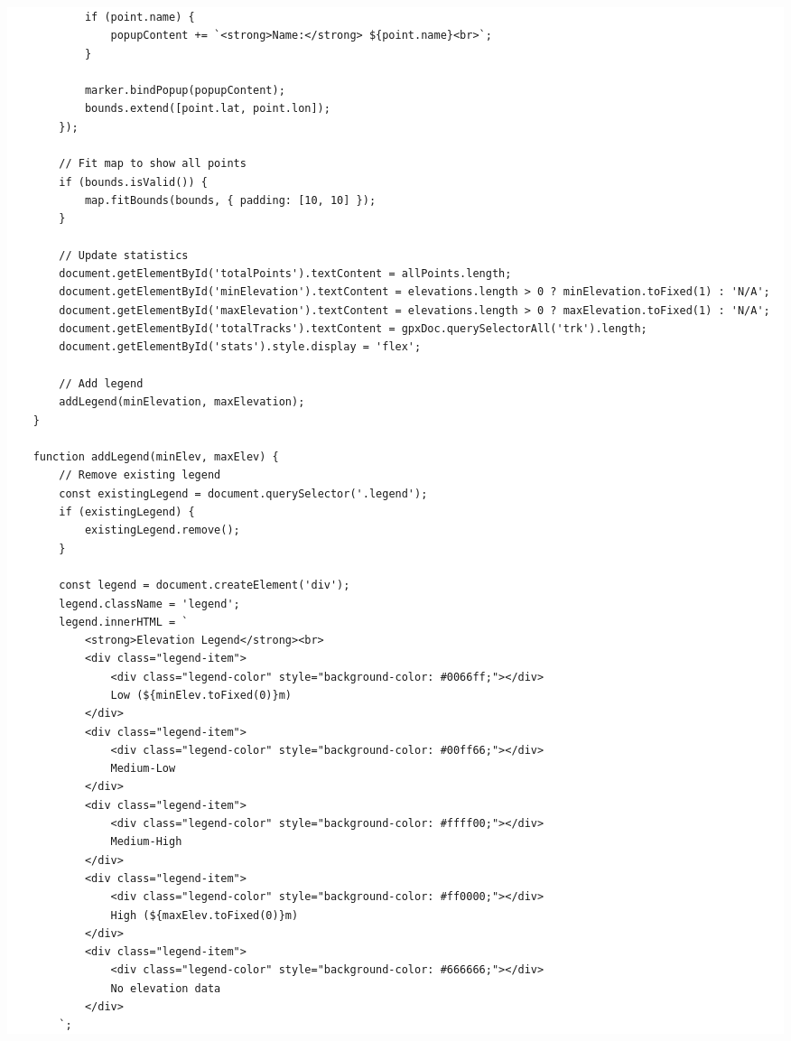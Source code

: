                 if (point.name) {
                    popupContent += `<strong>Name:</strong> ${point.name}<br>`;
                }
                
                marker.bindPopup(popupContent);
                bounds.extend([point.lat, point.lon]);
            });
            
            // Fit map to show all points
            if (bounds.isValid()) {
                map.fitBounds(bounds, { padding: [10, 10] });
            }
            
            // Update statistics
            document.getElementById('totalPoints').textContent = allPoints.length;
            document.getElementById('minElevation').textContent = elevations.length > 0 ? minElevation.toFixed(1) : 'N/A';
            document.getElementById('maxElevation').textContent = elevations.length > 0 ? maxElevation.toFixed(1) : 'N/A';
            document.getElementById('totalTracks').textContent = gpxDoc.querySelectorAll('trk').length;
            document.getElementById('stats').style.display = 'flex';
            
            // Add legend
            addLegend(minElevation, maxElevation);
        }
        
        function addLegend(minElev, maxElev) {
            // Remove existing legend
            const existingLegend = document.querySelector('.legend');
            if (existingLegend) {
                existingLegend.remove();
            }
            
            const legend = document.createElement('div');
            legend.className = 'legend';
            legend.innerHTML = `
                <strong>Elevation Legend</strong><br>
                <div class="legend-item">
                    <div class="legend-color" style="background-color: #0066ff;"></div>
                    Low (${minElev.toFixed(0)}m)
                </div>
                <div class="legend-item">
                    <div class="legend-color" style="background-color: #00ff66;"></div>
                    Medium-Low
                </div>
                <div class="legend-item">
                    <div class="legend-color" style="background-color: #ffff00;"></div>
                    Medium-High
                </div>
                <div class="legend-item">
                    <div class="legend-color" style="background-color: #ff0000;"></div>
                    High (${maxElev.toFixed(0)}m)
                </div>
                <div class="legend-item">
                    <div class="legend-color" style="background-color: #666666;"></div>
                    No elevation data
                </div>
            `;
            